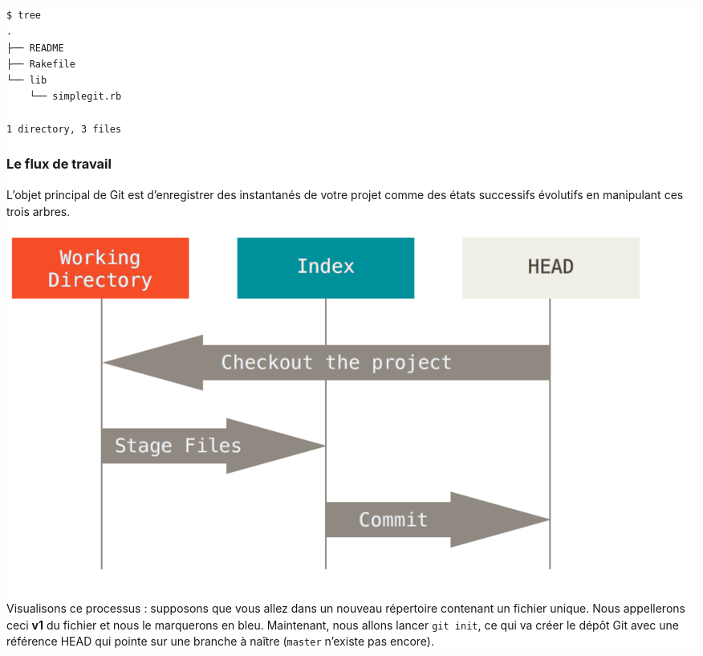 ``` highlight
$ tree
.
├── README
├── Rakefile
└── lib
    └── simplegit.rb

1 directory, 3 files
```

### Le flux de travail

L’objet principal de Git est d’enregistrer des instantanés de votre
projet comme des états successifs évolutifs en manipulant ces trois
arbres.

![reset workflow](images/reset-workflow.png)

Visualisons ce processus : supposons que vous allez dans un nouveau
répertoire contenant un fichier unique. Nous appellerons ceci **v1** du
fichier et nous le marquerons en bleu. Maintenant, nous allons lancer
`git init`, ce qui va créer le dépôt Git avec une référence HEAD qui
pointe sur une branche à naître (`master` n’existe pas encore).
